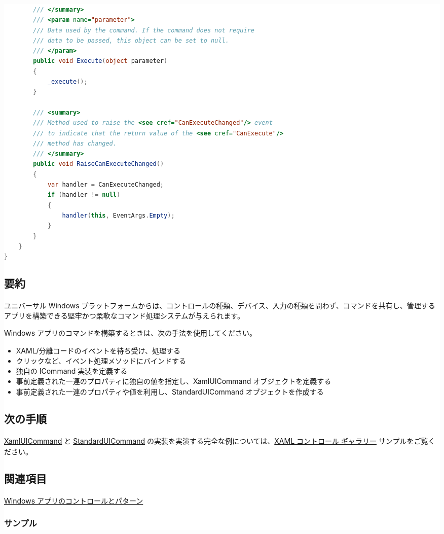 ```csharp
        /// </summary>
        /// <param name="parameter">
        /// Data used by the command. If the command does not require 
        /// data to be passed, this object can be set to null.
        /// </param>
        public void Execute(object parameter)
        {
            _execute();
        }

        /// <summary>
        /// Method used to raise the <see cref="CanExecuteChanged"/> event
        /// to indicate that the return value of the <see cref="CanExecute"/>
        /// method has changed.
        /// </summary>
        public void RaiseCanExecuteChanged()
        {
            var handler = CanExecuteChanged;
            if (handler != null)
            {
                handler(this, EventArgs.Empty);
            }
        }
    }
}
```

## <a name="summary"></a>要約

ユニバーサル Windows プラットフォームからは、コントロールの種類、デバイス、入力の種類を問わず、コマンドを共有し、管理するアプリを構築できる堅牢かつ柔軟なコマンド処理システムが与えられます。

Windows アプリのコマンドを構築するときは、次の手法を使用してください。

- XAML/分離コードのイベントを待ち受け、処理する
- クリックなど、イベント処理メソッドにバインドする
- 独自の ICommand 実装を定義する
- 事前定義された一連のプロパティに独自の値を指定し、XamlUICommand オブジェクトを定義する
- 事前定義された一連のプロパティや値を利用し、StandardUICommand オブジェクトを作成する

## <a name="next-steps"></a>次の手順

[XamlUICommand](https://docs.microsoft.com/uwp/api/windows.ui.xaml.input.xamluicommand) と [StandardUICommand](https://docs.microsoft.com/uwp/api/windows.ui.xaml.input.standarduicommand) の実装を実演する完全な例については、[XAML コントロール ギャラリー](https://github.com/Microsoft/Windows-universal-samples/tree/master/Samples/XamlUIBasics) サンプルをご覧ください。

## <a name="see-also"></a>関連項目

[Windows アプリのコントロールとパターン](index.md)

### <a name="samples"></a>サンプル
